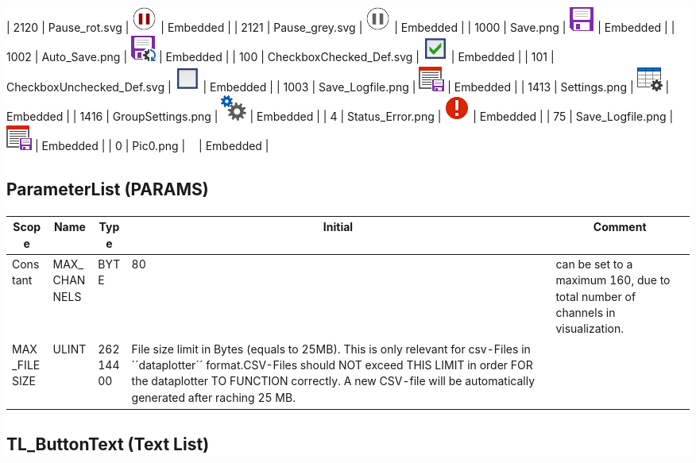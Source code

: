 | 2120 | Pause_rot.svg | ![Image](images/wagoappdatalogger_1e02467e.png) | Embedded |
| 2121 | Pause_grey.svg | ![Image](images/wagoappdatalogger_8afc5a3f.png) | Embedded |
| 1000 | Save.png | ![Image](images/wagoappdatalogger_3f54c98a.png) | Embedded |
| 1002 | Auto_Save.png | ![Image](images/wagoappdatalogger_6e9662dc.png) | Embedded |
| 100 | CheckboxChecked_Def.svg | ![Image](images/wagoappdatalogger_90b774f5.png) | Embedded |
| 101 | CheckboxUnchecked_Def.svg | ![Image](images/wagoappdatalogger_fff2196c.png) | Embedded |
| 1003 | Save_Logfile.png | ![Image](images/wagoappdatalogger_ef9bbb74.png) | Embedded |
| 1413 | Settings.png | ![Image](images/wagoappdatalogger_ceab9b8b.png) | Embedded |
| 1416 | GroupSettings.png | ![Image](images/wagoappdatalogger_0b4e1976.png) | Embedded |
| 4 | Status_Error.png | ![Image](images/wagoappdatalogger_ee878ac7.png) | Embedded |
| 75 | Save_Logfile.png | ![Image](images/wagoappdatalogger_ef9bbb74.png) | Embedded |
| 0 | Pic0.png | ![Image](images/wagoappdatalogger_98fe4b51.png) | Embedded |

## ParameterList (PARAMS)


| Scope | Name | Type | Initial | Comment |
| --- | --- | --- | --- | --- |
| Constant | MAX_CHANNELS | BYTE | 80 | can be set to a maximum 160, due to total number of channels in visualization. |
| MAX_FILESIZE | ULINT | 26214400 | File size limit in Bytes (equals to 25MB). This is only relevant for csv-Files in ´´dataplotter´´ format.CSV-Files should NOT exceed THIS LIMIT in order FOR the dataplotter TO FUNCTION correctly. A new CSV-file will be automatically generated after raching 25 MB. |

## TL_ButtonText (Text List)
